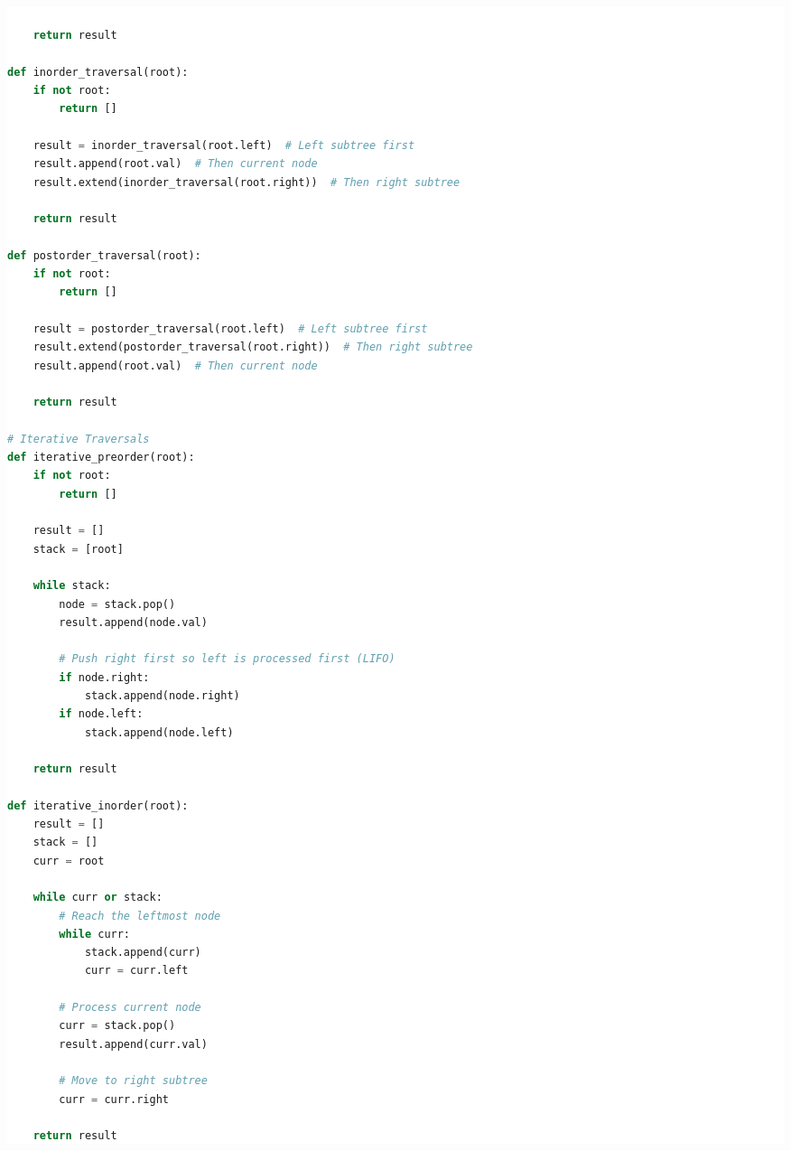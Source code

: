 ```python
    
    return result

def inorder_traversal(root):
    if not root:
        return []
    
    result = inorder_traversal(root.left)  # Left subtree first
    result.append(root.val)  # Then current node
    result.extend(inorder_traversal(root.right))  # Then right subtree
    
    return result

def postorder_traversal(root):
    if not root:
        return []
    
    result = postorder_traversal(root.left)  # Left subtree first
    result.extend(postorder_traversal(root.right))  # Then right subtree
    result.append(root.val)  # Then current node
    
    return result

# Iterative Traversals
def iterative_preorder(root):
    if not root:
        return []
    
    result = []
    stack = [root]
    
    while stack:
        node = stack.pop()
        result.append(node.val)
        
        # Push right first so left is processed first (LIFO)
        if node.right:
            stack.append(node.right)
        if node.left:
            stack.append(node.left)
    
    return result

def iterative_inorder(root):
    result = []
    stack = []
    curr = root
    
    while curr or stack:
        # Reach the leftmost node
        while curr:
            stack.append(curr)
            curr = curr.left
        
        # Process current node
        curr = stack.pop()
        result.append(curr.val)
        
        # Move to right subtree
        curr = curr.right
    
    return result

```